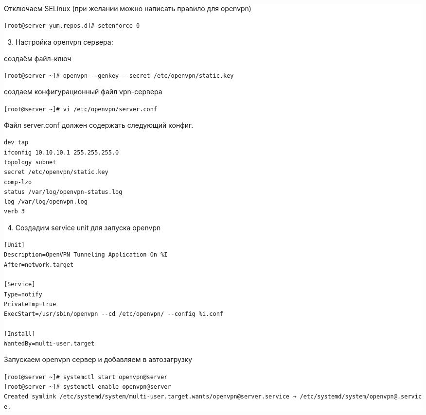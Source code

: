 Отключаем SELinux (при желании можно написать правило для openvpn)

```
[root@server yum.repos.d]# setenforce 0
```

3. Настройка openvpn сервера:

создаём файл-ключ

```
[root@server ~]# openvpn --genkey --secret /etc/openvpn/static.key
```

создаем конфигурационный файл vpn-сервера

```
[root@server ~]# vi /etc/openvpn/server.conf

```

Файл server.conf должен содержать следующий конфиг.

```
dev tap
ifconfig 10.10.10.1 255.255.255.0
topology subnet
secret /etc/openvpn/static.key
comp-lzo
status /var/log/openvpn-status.log
log /var/log/openvpn.log
verb 3
```

4. Создадим service unit для запуска openvpn

```
[Unit]
Description=OpenVPN Tunneling Application On %I
After=network.target

[Service]
Type=notify
PrivateTmp=true
ExecStart=/usr/sbin/openvpn --cd /etc/openvpn/ --config %i.conf

[Install]
WantedBy=multi-user.target
```

Запускаем openvpn сервер и добавляем в автозагрузку

```
[root@server ~]# systemctl start openvpn@server
[root@server ~]# systemctl enable openvpn@server
Created symlink /etc/systemd/system/multi-user.target.wants/openvpn@server.service → /etc/systemd/system/openvpn@.service.
```
